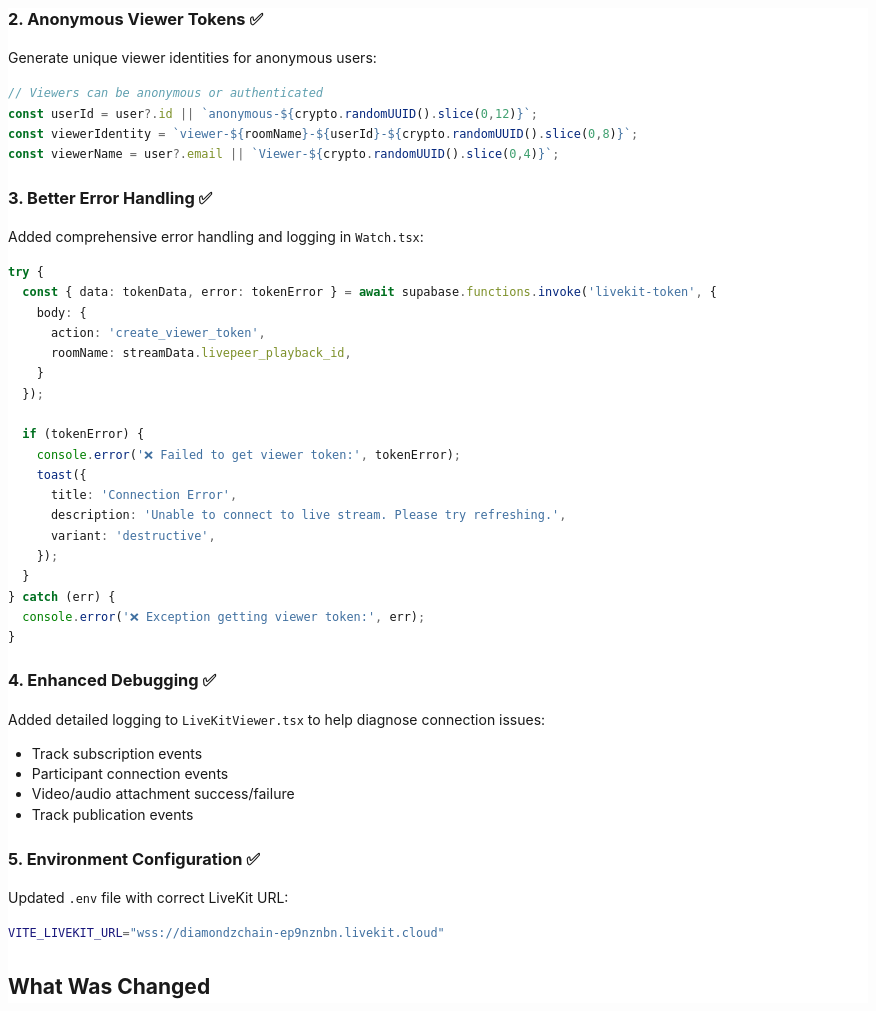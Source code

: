 ### 2. **Anonymous Viewer Tokens** ✅

Generate unique viewer identities for anonymous users:

```typescript
// Viewers can be anonymous or authenticated
const userId = user?.id || `anonymous-${crypto.randomUUID().slice(0,12)}`;
const viewerIdentity = `viewer-${roomName}-${userId}-${crypto.randomUUID().slice(0,8)}`;
const viewerName = user?.email || `Viewer-${crypto.randomUUID().slice(0,4)}`;
```

### 3. **Better Error Handling** ✅

Added comprehensive error handling and logging in `Watch.tsx`:

```typescript
try {
  const { data: tokenData, error: tokenError } = await supabase.functions.invoke('livekit-token', {
    body: {
      action: 'create_viewer_token',
      roomName: streamData.livepeer_playback_id,
    }
  });

  if (tokenError) {
    console.error('❌ Failed to get viewer token:', tokenError);
    toast({
      title: 'Connection Error',
      description: 'Unable to connect to live stream. Please try refreshing.',
      variant: 'destructive',
    });
  }
} catch (err) {
  console.error('❌ Exception getting viewer token:', err);
}
```

### 4. **Enhanced Debugging** ✅

Added detailed logging to `LiveKitViewer.tsx` to help diagnose connection issues:

- Track subscription events
- Participant connection events
- Video/audio attachment success/failure
- Track publication events

### 5. **Environment Configuration** ✅

Updated `.env` file with correct LiveKit URL:

```bash
VITE_LIVEKIT_URL="wss://diamondzchain-ep9nznbn.livekit.cloud"
```

## What Was Changed
